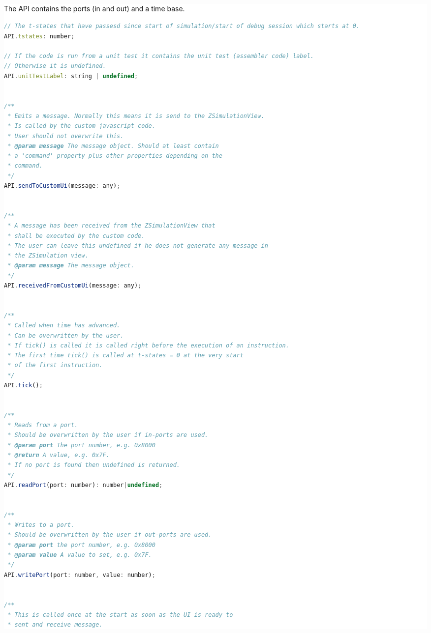 The API contains the ports (in and out) and a time base.
~~~js
// The t-states that have passesd since start of simulation/start of debug session which starts at 0.
API.tstates: number;

// If the code is run from a unit test it contains the unit test (assembler code) label.
// Otherwise it is undefined.
API.unitTestLabel: string | undefined;


/**
 * Emits a message. Normally this means it is send to the ZSimulationView.
 * Is called by the custom javascript code.
 * User should not overwrite this.
 * @param message The message object. Should at least contain
 * a 'command' property plus other properties depending on the
 * command.
 */
API.sendToCustomUi(message: any);


/**
 * A message has been received from the ZSimulationView that
 * shall be executed by the custom code.
 * The user can leave this undefined if he does not generate any message in
 * the ZSimulation view.
 * @param message The message object.
 */
API.receivedFromCustomUi(message: any);


/**
 * Called when time has advanced.
 * Can be overwritten by the user.
 * If tick() is called it is called right before the execution of an instruction.
 * The first time tick() is called at t-states = 0 at the very start
 * of the first instruction.
 */
API.tick();


/**
 * Reads from a port.
 * Should be overwritten by the user if in-ports are used.
 * @param port The port number, e.g. 0x8000
 * @return A value, e.g. 0x7F.
 * If no port is found then undefined is returned.
 */
API.readPort(port: number): number|undefined;


/**
 * Writes to a port.
 * Should be overwritten by the user if out-ports are used.
 * @param port the port number, e.g. 0x8000
 * @param value A value to set, e.g. 0x7F.
 */
API.writePort(port: number, value: number);


/**
 * This is called once at the start as soon as the UI is ready to
 * sent and receive message.
~~~